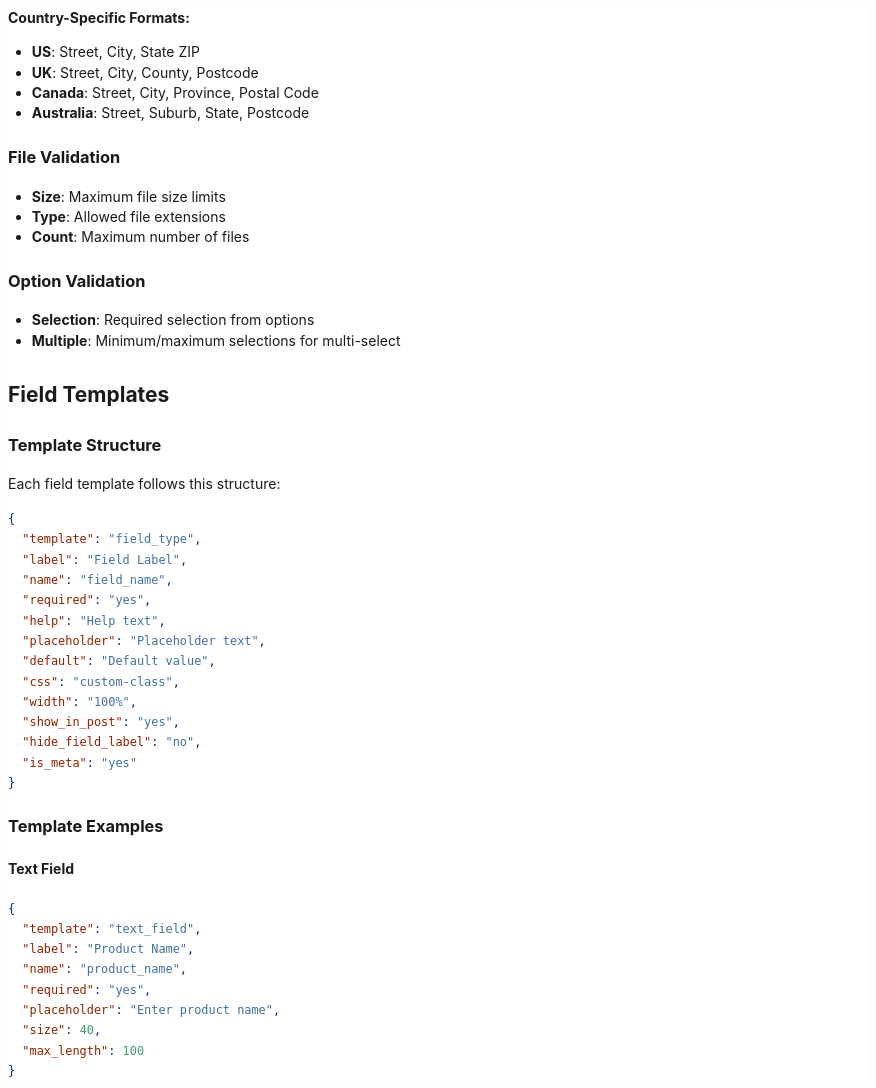 **Country-Specific Formats:**
- **US**: Street, City, State ZIP
- **UK**: Street, City, County, Postcode
- **Canada**: Street, City, Province, Postal Code
- **Australia**: Street, Suburb, State, Postcode

### File Validation
- **Size**: Maximum file size limits
- **Type**: Allowed file extensions
- **Count**: Maximum number of files

### Option Validation
- **Selection**: Required selection from options
- **Multiple**: Minimum/maximum selections for multi-select

## Field Templates

### Template Structure
Each field template follows this structure:
```json
{
  "template": "field_type",
  "label": "Field Label",
  "name": "field_name",
  "required": "yes",
  "help": "Help text",
  "placeholder": "Placeholder text",
  "default": "Default value",
  "css": "custom-class",
  "width": "100%",
  "show_in_post": "yes",
  "hide_field_label": "no",
  "is_meta": "yes"
}
```

### Template Examples

#### Text Field
```json
{
  "template": "text_field",
  "label": "Product Name",
  "name": "product_name",
  "required": "yes",
  "placeholder": "Enter product name",
  "size": 40,
  "max_length": 100
}
```
